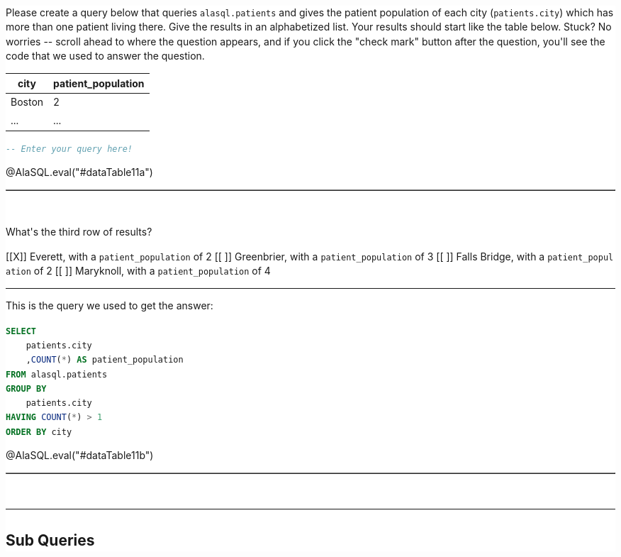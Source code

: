 Please create a query below that queries `alasql.patients` and gives the patient population of each city (`patients.city`) which has more than one patient living there.  Give the results in an alphabetized list.  Your results should start like the table below.  Stuck?  No worries -- scroll ahead to where the question appears, and if you click the "check mark" button after the question, you'll see the code that we used to answer the question.


| city | patient_population |
| ---- | ---- |
| Boston | 2 |
| ...    | ... |


```sql
-- Enter your query here!
```
@AlaSQL.eval("#dataTable11a")

<table id="dataTable11a" border="1"></table><br>

<div style = "display:none;">

@AlaSQL.buildTable_patients

</div>

What's the third row of results?

[[X]] Everett, with a `patient_population` of 2
[[ ]] Greenbrier, with a `patient_population` of 3
[[ ]] Falls Bridge, with a `patient_population` of 2
[[ ]] Maryknoll, with a `patient_population` of 4
***************

<div class = "answer" style = "width: 100%;">

This is the query we used to get the answer:

```sql
SELECT
    patients.city
    ,COUNT(*) AS patient_population
FROM alasql.patients
GROUP BY
    patients.city
HAVING COUNT(*) > 1
ORDER BY city
```
@AlaSQL.eval("#dataTable11b")

<table id="dataTable11b" border="1"></table><br>

</div>

**************

## Sub Queries
